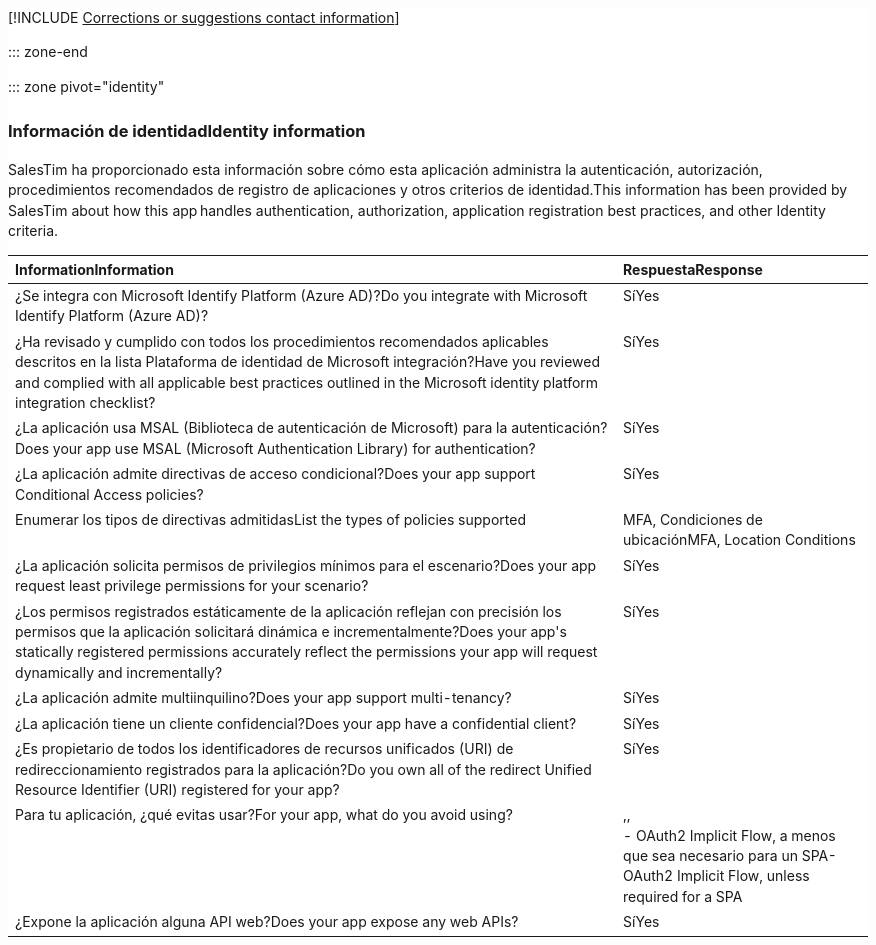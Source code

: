 [!INCLUDE [Corrections or suggestions contact information](../includes/corrections-or-suggestions.md)]

::: zone-end

::: zone pivot="identity"

### <a name="identity-information"></a><span data-ttu-id="1655f-194">Información de identidad</span><span class="sxs-lookup"><span data-stu-id="1655f-194">Identity information</span></span>

<span data-ttu-id="1655f-195">SalesTim ha proporcionado esta información sobre cómo esta aplicación administra la autenticación, autorización, procedimientos recomendados de registro de aplicaciones y otros criterios de identidad.</span><span class="sxs-lookup"><span data-stu-id="1655f-195">This information has been provided by SalesTim about how this app handles authentication, authorization, application registration best practices, and other Identity criteria.</span></span>

| <span data-ttu-id="1655f-196">**Information**</span><span class="sxs-lookup"><span data-stu-id="1655f-196">**Information**</span></span> | <span data-ttu-id="1655f-197">**Respuesta**</span><span class="sxs-lookup"><span data-stu-id="1655f-197">**Response**</span></span> |
|:----------------|:-------------|
| <span data-ttu-id="1655f-198">¿Se integra con Microsoft Identify Platform (Azure AD)?</span><span class="sxs-lookup"><span data-stu-id="1655f-198">Do you integrate with Microsoft Identify Platform (Azure AD)?</span></span>  | <span data-ttu-id="1655f-199">Sí</span><span class="sxs-lookup"><span data-stu-id="1655f-199">Yes</span></span> |
| <span data-ttu-id="1655f-200">¿Ha revisado y cumplido con todos los procedimientos recomendados aplicables descritos en la lista Plataforma de identidad de Microsoft integración?</span><span class="sxs-lookup"><span data-stu-id="1655f-200">Have you reviewed and complied with all applicable best practices outlined in the Microsoft identity platform integration checklist?</span></span>  | <span data-ttu-id="1655f-201">Sí</span><span class="sxs-lookup"><span data-stu-id="1655f-201">Yes</span></span> |
| <span data-ttu-id="1655f-202">¿La aplicación usa MSAL (Biblioteca de autenticación de Microsoft) para la autenticación?</span><span class="sxs-lookup"><span data-stu-id="1655f-202">Does your app use MSAL (Microsoft Authentication Library) for authentication?</span></span> | <span data-ttu-id="1655f-203">Sí</span><span class="sxs-lookup"><span data-stu-id="1655f-203">Yes</span></span> |
| <span data-ttu-id="1655f-204">¿La aplicación admite directivas de acceso condicional?</span><span class="sxs-lookup"><span data-stu-id="1655f-204">Does your app support Conditional Access policies?</span></span> | <span data-ttu-id="1655f-205">Sí</span><span class="sxs-lookup"><span data-stu-id="1655f-205">Yes</span></span> |
| <span data-ttu-id="1655f-206">Enumerar los tipos de directivas admitidas</span><span class="sxs-lookup"><span data-stu-id="1655f-206">List the types of policies supported</span></span> | <span data-ttu-id="1655f-207">MFA, Condiciones de ubicación</span><span class="sxs-lookup"><span data-stu-id="1655f-207">MFA, Location Conditions</span></span> |
| <span data-ttu-id="1655f-208">¿La aplicación solicita permisos de privilegios mínimos para el escenario?</span><span class="sxs-lookup"><span data-stu-id="1655f-208">Does your app request least privilege permissions for your scenario?</span></span> | <span data-ttu-id="1655f-209">Sí</span><span class="sxs-lookup"><span data-stu-id="1655f-209">Yes</span></span> |
| <span data-ttu-id="1655f-210">¿Los permisos registrados estáticamente de la aplicación reflejan con precisión los permisos que la aplicación solicitará dinámica e incrementalmente?</span><span class="sxs-lookup"><span data-stu-id="1655f-210">Does your app's statically registered permissions accurately reflect the permissions your app will request dynamically and incrementally?</span></span> | <span data-ttu-id="1655f-211">Sí</span><span class="sxs-lookup"><span data-stu-id="1655f-211">Yes</span></span> |
| <span data-ttu-id="1655f-212">¿La aplicación admite multiinquilino?</span><span class="sxs-lookup"><span data-stu-id="1655f-212">Does your app support multi-tenancy?</span></span> | <span data-ttu-id="1655f-213">Sí</span><span class="sxs-lookup"><span data-stu-id="1655f-213">Yes</span></span> |
| <span data-ttu-id="1655f-214">¿La aplicación tiene un cliente confidencial?</span><span class="sxs-lookup"><span data-stu-id="1655f-214">Does your app have a confidential client?</span></span> | <span data-ttu-id="1655f-215">Sí</span><span class="sxs-lookup"><span data-stu-id="1655f-215">Yes</span></span> |
| <span data-ttu-id="1655f-216">¿Es propietario de todos los identificadores de recursos unificados (URI) de redireccionamiento registrados para la aplicación?</span><span class="sxs-lookup"><span data-stu-id="1655f-216">Do you own all of the redirect Unified Resource Identifier (URI) registered for your app?</span></span> | <span data-ttu-id="1655f-217">Sí</span><span class="sxs-lookup"><span data-stu-id="1655f-217">Yes</span></span> |
| <span data-ttu-id="1655f-218">Para tu aplicación, ¿qué evitas usar?</span><span class="sxs-lookup"><span data-stu-id="1655f-218">For your app, what do you avoid using?</span></span> | <span data-ttu-id="1655f-219">,</span><span class="sxs-lookup"><span data-stu-id="1655f-219">,</span></span><br/><span data-ttu-id="1655f-220">- OAuth2 Implicit Flow, a menos que sea necesario para un SPA</span><span class="sxs-lookup"><span data-stu-id="1655f-220">- OAuth2 Implicit Flow, unless required for a SPA</span></span><br/> |
| <span data-ttu-id="1655f-221">¿Expone la aplicación alguna API web?</span><span class="sxs-lookup"><span data-stu-id="1655f-221">Does your app expose any web APIs?</span></span> | <span data-ttu-id="1655f-222">Sí</span><span class="sxs-lookup"><span data-stu-id="1655f-222">Yes</span></span> |